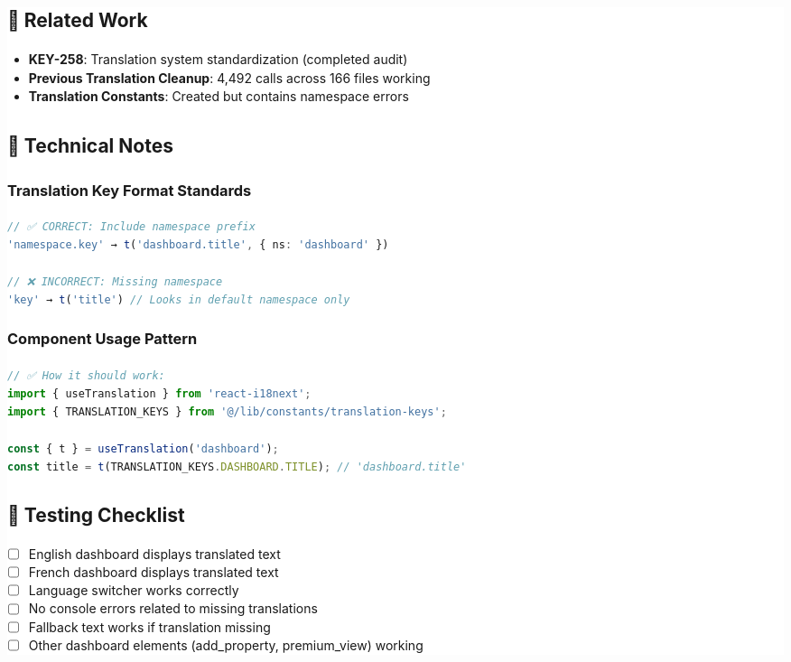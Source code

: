 ## 🔗 **Related Work**

- **KEY-258**: Translation system standardization (completed audit)
- **Previous Translation Cleanup**: 4,492 calls across 166 files working
- **Translation Constants**: Created but contains namespace errors

## 📝 **Technical Notes**

### **Translation Key Format Standards**
```typescript
// ✅ CORRECT: Include namespace prefix
'namespace.key' → t('dashboard.title', { ns: 'dashboard' })

// ❌ INCORRECT: Missing namespace  
'key' → t('title') // Looks in default namespace only
```

### **Component Usage Pattern**
```typescript
// ✅ How it should work:
import { useTranslation } from 'react-i18next';
import { TRANSLATION_KEYS } from '@/lib/constants/translation-keys';

const { t } = useTranslation('dashboard');
const title = t(TRANSLATION_KEYS.DASHBOARD.TITLE); // 'dashboard.title'
```

## 🔧 **Testing Checklist**

- [ ] English dashboard displays translated text
- [ ] French dashboard displays translated text  
- [ ] Language switcher works correctly
- [ ] No console errors related to missing translations
- [ ] Fallback text works if translation missing
- [ ] Other dashboard elements (add_property, premium_view) working 